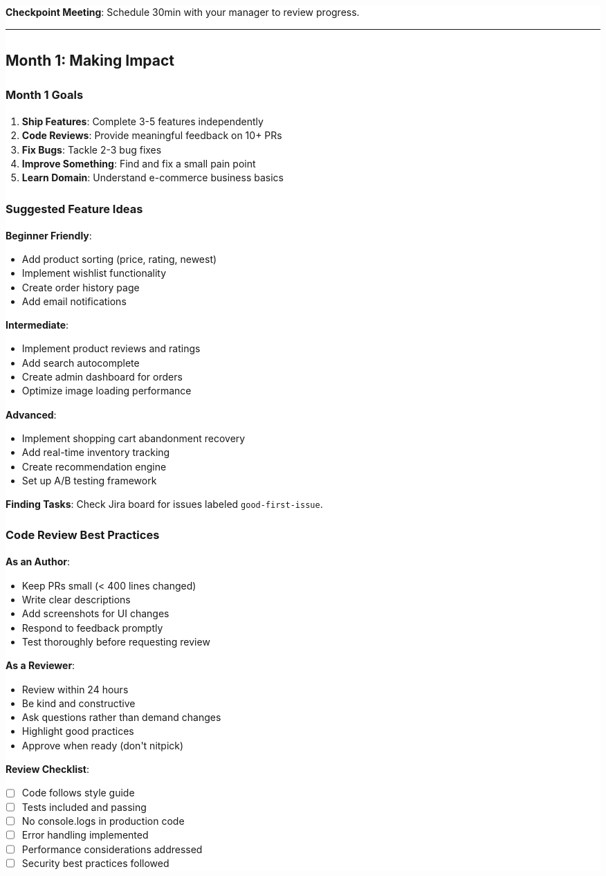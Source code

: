 **Checkpoint Meeting**: Schedule 30min with your manager to review progress.

---

## Month 1: Making Impact

### Month 1 Goals

1. **Ship Features**: Complete 3-5 features independently
2. **Code Reviews**: Provide meaningful feedback on 10+ PRs
3. **Fix Bugs**: Tackle 2-3 bug fixes
4. **Improve Something**: Find and fix a small pain point
5. **Learn Domain**: Understand e-commerce business basics

### Suggested Feature Ideas

**Beginner Friendly**:
- Add product sorting (price, rating, newest)
- Implement wishlist functionality
- Create order history page
- Add email notifications

**Intermediate**:
- Implement product reviews and ratings
- Add search autocomplete
- Create admin dashboard for orders
- Optimize image loading performance

**Advanced**:
- Implement shopping cart abandonment recovery
- Add real-time inventory tracking
- Create recommendation engine
- Set up A/B testing framework

**Finding Tasks**: Check Jira board for issues labeled `good-first-issue`.

### Code Review Best Practices

**As an Author**:
- Keep PRs small (< 400 lines changed)
- Write clear descriptions
- Add screenshots for UI changes
- Respond to feedback promptly
- Test thoroughly before requesting review

**As a Reviewer**:
- Review within 24 hours
- Be kind and constructive
- Ask questions rather than demand changes
- Highlight good practices
- Approve when ready (don't nitpick)

**Review Checklist**:
- [ ] Code follows style guide
- [ ] Tests included and passing
- [ ] No console.logs in production code
- [ ] Error handling implemented
- [ ] Performance considerations addressed
- [ ] Security best practices followed
